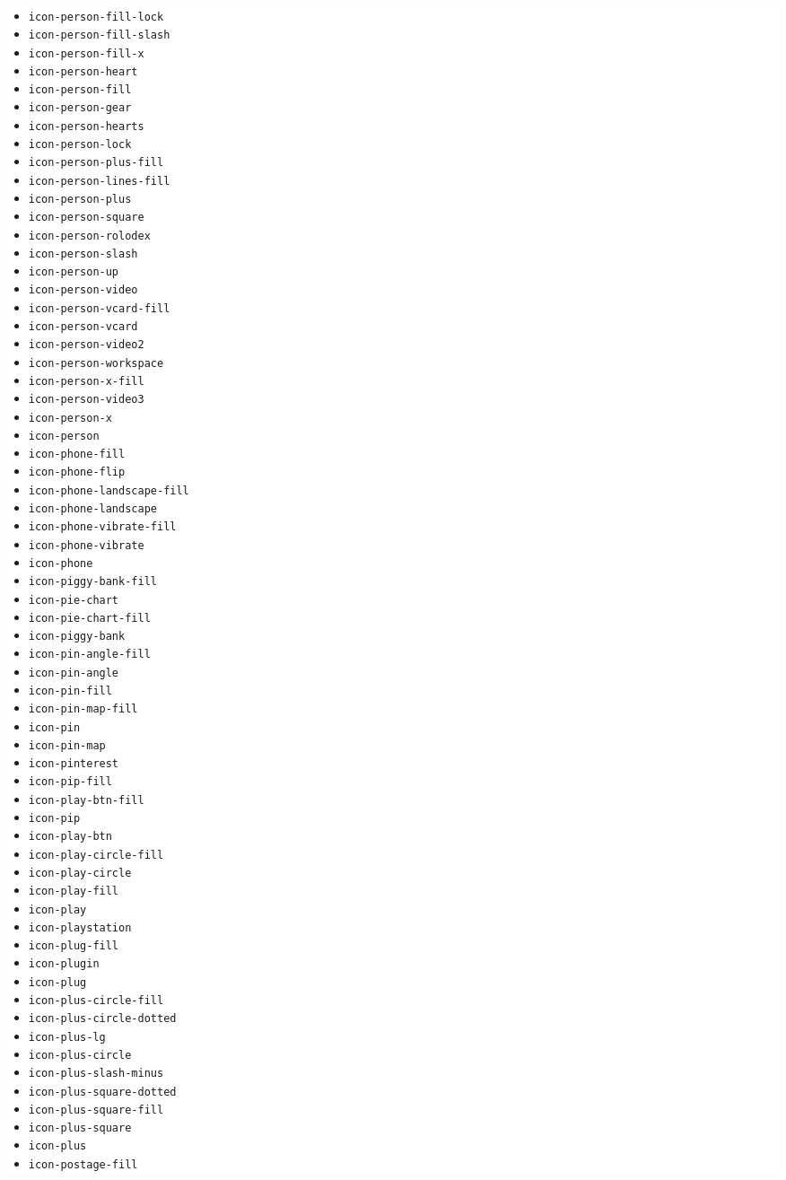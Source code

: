 - `icon-person-fill-lock`
- `icon-person-fill-slash`
- `icon-person-fill-x`
- `icon-person-heart`
- `icon-person-fill`
- `icon-person-gear`
- `icon-person-hearts`
- `icon-person-lock`
- `icon-person-plus-fill`
- `icon-person-lines-fill`
- `icon-person-plus`
- `icon-person-square`
- `icon-person-rolodex`
- `icon-person-slash`
- `icon-person-up`
- `icon-person-video`
- `icon-person-vcard-fill`
- `icon-person-vcard`
- `icon-person-video2`
- `icon-person-workspace`
- `icon-person-x-fill`
- `icon-person-video3`
- `icon-person-x`
- `icon-person`
- `icon-phone-fill`
- `icon-phone-flip`
- `icon-phone-landscape-fill`
- `icon-phone-landscape`
- `icon-phone-vibrate-fill`
- `icon-phone-vibrate`
- `icon-phone`
- `icon-piggy-bank-fill`
- `icon-pie-chart`
- `icon-pie-chart-fill`
- `icon-piggy-bank`
- `icon-pin-angle-fill`
- `icon-pin-angle`
- `icon-pin-fill`
- `icon-pin-map-fill`
- `icon-pin`
- `icon-pin-map`
- `icon-pinterest`
- `icon-pip-fill`
- `icon-play-btn-fill`
- `icon-pip`
- `icon-play-btn`
- `icon-play-circle-fill`
- `icon-play-circle`
- `icon-play-fill`
- `icon-play`
- `icon-playstation`
- `icon-plug-fill`
- `icon-plugin`
- `icon-plug`
- `icon-plus-circle-fill`
- `icon-plus-circle-dotted`
- `icon-plus-lg`
- `icon-plus-circle`
- `icon-plus-slash-minus`
- `icon-plus-square-dotted`
- `icon-plus-square-fill`
- `icon-plus-square`
- `icon-plus`
- `icon-postage-fill`